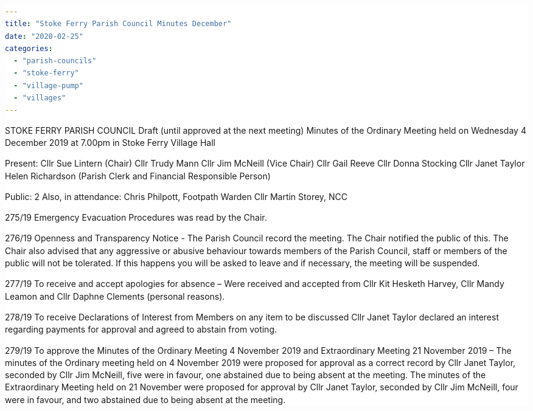 ```yaml
---
title: "Stoke Ferry Parish Council Minutes December"
date: "2020-02-25"
categories: 
  - "parish-councils"
  - "stoke-ferry"
  - "village-pump"
  - "villages"
---
```


STOKE FERRY PARISH COUNCIL Draft (until approved at the next meeting) Minutes of the Ordinary Meeting held on Wednesday 4 December 2019 at 7.00pm in Stoke Ferry Village Hall

Present: Cllr Sue Lintern (Chair) Cllr Trudy Mann Cllr Jim McNeill (Vice Chair) Cllr Gail Reeve Cllr Donna Stocking Cllr Janet Taylor Helen Richardson (Parish Clerk and Financial Responsible Person)

Public: 2 Also, in attendance: Chris Philpott, Footpath Warden Cllr Martin Storey, NCC

275/19 Emergency Evacuation Procedures was read by the Chair.

276/19 Openness and Transparency Notice - The Parish Council record the meeting. The Chair notified the public of this. The Chair also advised that any aggressive or abusive behaviour towards members of the Parish Council, staff or members of the public will not be tolerated. If this happens you will be asked to leave and if necessary, the meeting will be suspended.

277/19 To receive and accept apologies for absence – Were received and accepted from Cllr Kit Hesketh Harvey, Cllr Mandy Leamon and Cllr Daphne Clements (personal reasons).

278/19 To receive Declarations of Interest from Members on any item to be discussed Cllr Janet Taylor declared an interest regarding payments for approval and agreed to abstain from voting.

279/19 To approve the Minutes of the Ordinary Meeting 4 November 2019 and Extraordinary Meeting 21 November 2019 – The minutes of the Ordinary meeting held on 4 November 2019 were proposed for approval as a correct record by Cllr Janet Taylor, seconded by Cllr Jim McNeill, five were in favour, one abstained due to being absent at the meeting. The minutes of the Extraordinary Meeting held on 21 November were proposed for approval by Cllr Janet Taylor, seconded by Cllr Jim McNeill, four were in favour, and two abstained due to being absent at the meeting.
